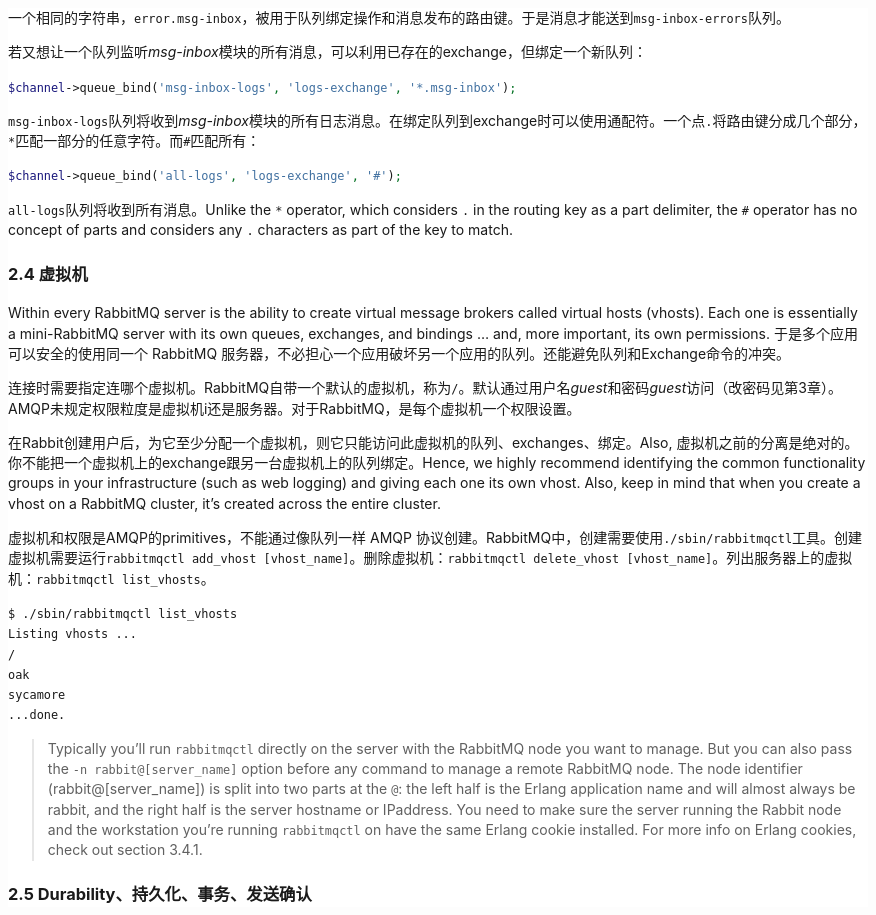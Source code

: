 一个相同的字符串，`error.msg-inbox`，被用于队列绑定操作和消息发布的路由键。于是消息才能送到`msg-inbox-errors`队列。

若又想让一个队列监听*msg-inbox*模块的所有消息，可以利用已存在的exchange，但绑定一个新队列：
```php
$channel->queue_bind('msg-inbox-logs', 'logs-exchange', '*.msg-inbox');
```

`msg-inbox-logs`队列将收到*msg-inbox*模块的所有日志消息。在绑定队列到exchange时可以使用通配符。一个点`.`将路由键分成几个部分，`*`匹配一部分的任意字符。而`#`匹配所有：
```php
$channel->queue_bind('all-logs', 'logs-exchange', '#');
```

`all-logs`队列将收到所有消息。Unlike the `*` operator, which considers `.` in the routing key as a part delimiter, the `#` operator has no concept of parts and considers any `.` characters as part of the key to match.


### 2.4 虚拟机

Within every RabbitMQ server is the ability to create virtual  message brokers called virtual hosts (vhosts). Each one is essentially a mini-RabbitMQ server with its own queues, exchanges, and bindings … and, more important, its own permissions. 于是多个应用可以安全的使用同一个 RabbitMQ 服务器，不必担心一个应用破坏另一个应用的队列。还能避免队列和Exchange命令的冲突。

连接时需要指定连哪个虚拟机。RabbitMQ自带一个默认的虚拟机，称为`/`。默认通过用户名*guest*和密码*guest*访问（改密码见第3章）。AMQP未规定权限粒度是虚拟机i还是服务器。对于RabbitMQ，是每个虚拟机一个权限设置。


在Rabbit创建用户后，为它至少分配一个虚拟机，则它只能访问此虚拟机的队列、exchanges、绑定。Also, 虚拟机之前的分离是绝对的。你不能把一个虚拟机上的exchange跟另一台虚拟机上的队列绑定。Hence, we highly recommend identifying the common functionality groups in your infrastructure (such as
web logging) and giving each one its own vhost. Also, keep in mind that when you create a vhost on a RabbitMQ cluster, it’s created across the entire cluster.

虚拟机和权限是AMQP的primitives，不能通过像队列一样 AMQP 协议创建。RabbitMQ中，创建需要使用`./sbin/rabbitmqctl`工具。创建虚拟机需要运行`rabbitmqctl add_vhost [vhost_name]`。删除虚拟机：`rabbitmqctl delete_vhost [vhost_name]`。列出服务器上的虚拟机：`rabbitmqctl list_vhosts`。
```
$ ./sbin/rabbitmqctl list_vhosts
Listing vhosts ...
/
oak
sycamore
...done.
```

> Typically you’ll run `rabbitmqctl` directly on the server with the RabbitMQ node you want to manage. But you can also pass  the `-n rabbit@[server_name]` option before any command to manage a remote RabbitMQ node. The node identifier (rabbit@[server_name]) is split into two parts at the `@`: the left half is the Erlang application name and will almost always be rabbit, and the right half is the server hostname or IPaddress. You need to make sure the server running the Rabbit node and the workstation you’re running `rabbitmqctl` on have the same Erlang cookie installed. For more info on Erlang cookies, check out section 3.4.1.

### 2.5 Durability、持久化、事务、发送确认
